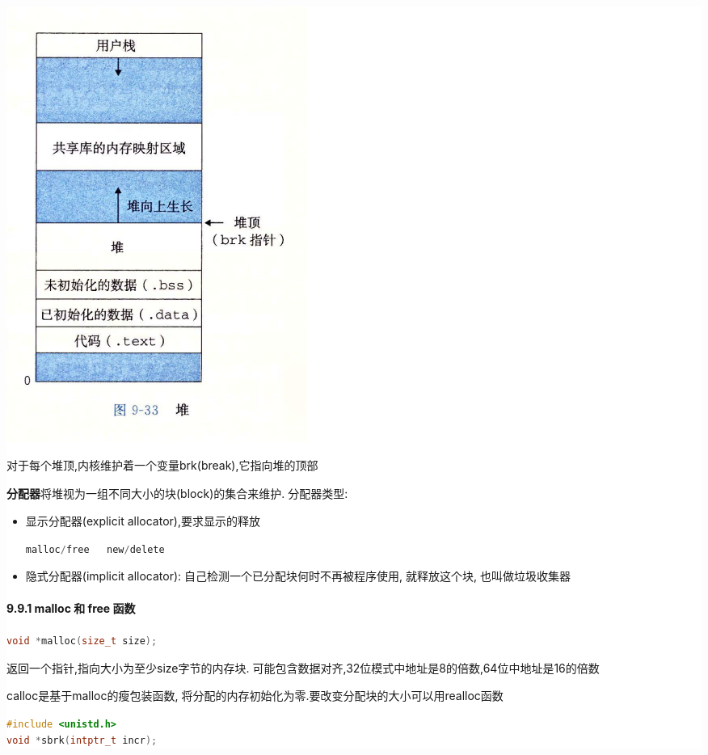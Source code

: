 ![](./140.png)

对于每个堆顶,内核维护着一个变量brk(break),它指向堆的顶部

**分配器**将堆视为一组不同大小的块(block)的集合来维护. 分配器类型:

* 显示分配器(explicit allocator),要求显示的释放

  ```c
  malloc/free   new/delete
  ```

* 隐式分配器(implicit allocator): 自己检测一个已分配块何时不再被程序使用, 就释放这个块, 也叫做垃圾收集器

#### 9.9.1 malloc 和 free 函数

```c
void *malloc(size_t size);
```

返回一个指针,指向大小为至少size字节的内存块.  可能包含数据对齐,32位模式中地址是8的倍数,64位中地址是16的倍数

calloc是基于malloc的瘦包装函数, 将分配的内存初始化为零.要改变分配块的大小可以用realloc函数

```c
#include <unistd.h>
void *sbrk(intptr_t incr);
```
